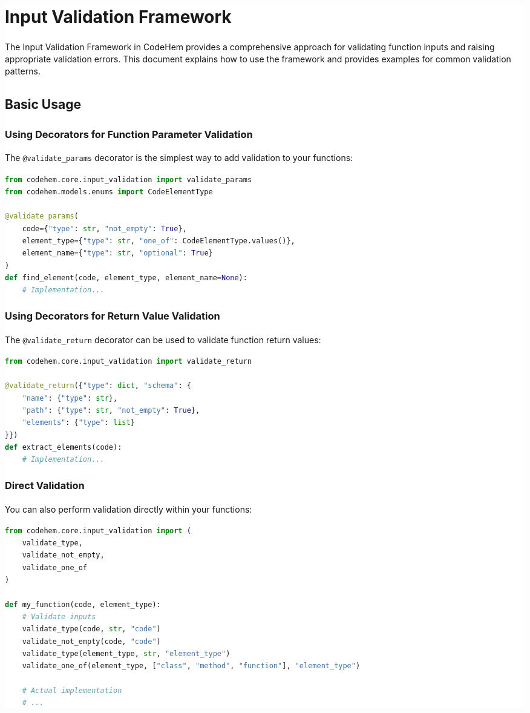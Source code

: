 # Input Validation Framework

The Input Validation Framework in CodeHem provides a comprehensive approach for validating function inputs and raising appropriate validation errors. This document explains how to use the framework and provides examples for common validation patterns.

## Basic Usage

### Using Decorators for Function Parameter Validation

The `@validate_params` decorator is the simplest way to add validation to your functions:

```python
from codehem.core.input_validation import validate_params
from codehem.models.enums import CodeElementType

@validate_params(
    code={"type": str, "not_empty": True},
    element_type={"type": str, "one_of": CodeElementType.values()},
    element_name={"type": str, "optional": True}
)
def find_element(code, element_type, element_name=None):
    # Implementation...
```

### Using Decorators for Return Value Validation

The `@validate_return` decorator can be used to validate function return values:

```python
from codehem.core.input_validation import validate_return

@validate_return({"type": dict, "schema": {
    "name": {"type": str},
    "path": {"type": str, "not_empty": True},
    "elements": {"type": list}
}})
def extract_elements(code):
    # Implementation...
```

### Direct Validation

You can also perform validation directly within your functions:

```python
from codehem.core.input_validation import (
    validate_type,
    validate_not_empty,
    validate_one_of
)

def my_function(code, element_type):
    # Validate inputs
    validate_type(code, str, "code")
    validate_not_empty(code, "code")
    validate_type(element_type, str, "element_type")
    validate_one_of(element_type, ["class", "method", "function"], "element_type")
    
    # Actual implementation
    # ...
```
